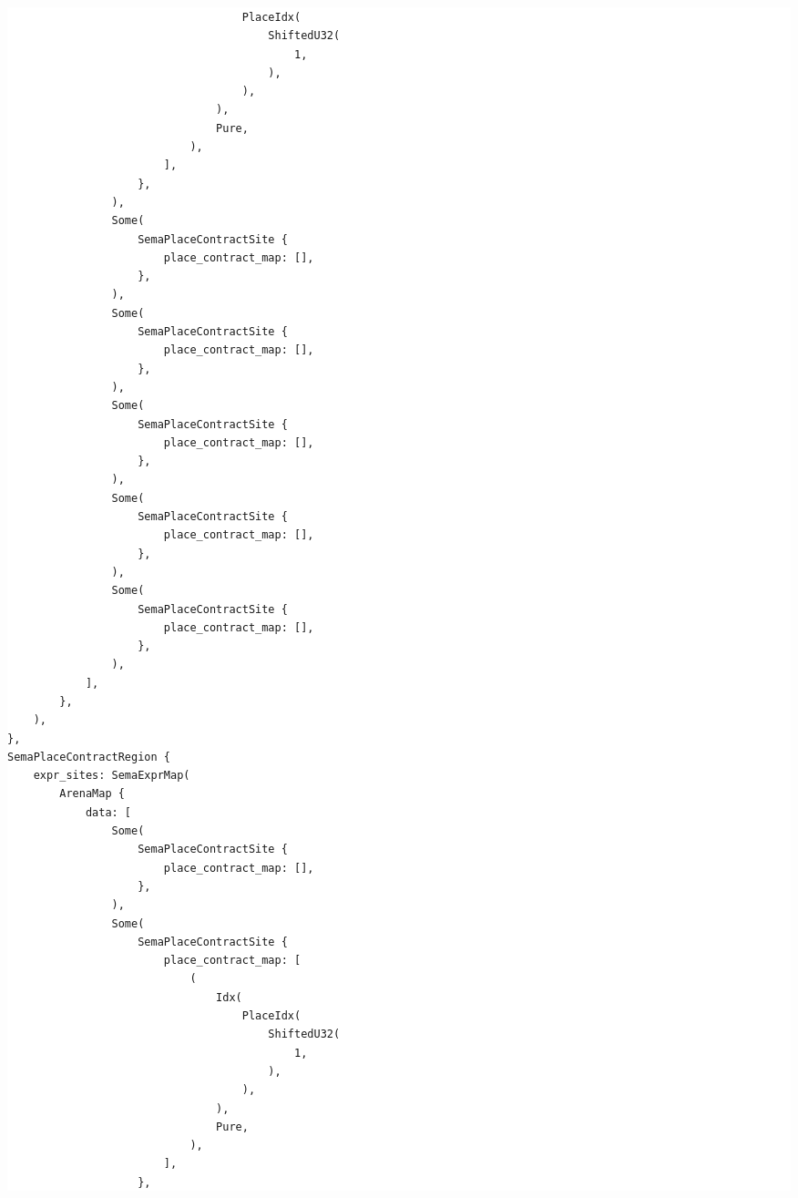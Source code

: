                                         PlaceIdx(
                                            ShiftedU32(
                                                1,
                                            ),
                                        ),
                                    ),
                                    Pure,
                                ),
                            ],
                        },
                    ),
                    Some(
                        SemaPlaceContractSite {
                            place_contract_map: [],
                        },
                    ),
                    Some(
                        SemaPlaceContractSite {
                            place_contract_map: [],
                        },
                    ),
                    Some(
                        SemaPlaceContractSite {
                            place_contract_map: [],
                        },
                    ),
                    Some(
                        SemaPlaceContractSite {
                            place_contract_map: [],
                        },
                    ),
                    Some(
                        SemaPlaceContractSite {
                            place_contract_map: [],
                        },
                    ),
                ],
            },
        ),
    },
    SemaPlaceContractRegion {
        expr_sites: SemaExprMap(
            ArenaMap {
                data: [
                    Some(
                        SemaPlaceContractSite {
                            place_contract_map: [],
                        },
                    ),
                    Some(
                        SemaPlaceContractSite {
                            place_contract_map: [
                                (
                                    Idx(
                                        PlaceIdx(
                                            ShiftedU32(
                                                1,
                                            ),
                                        ),
                                    ),
                                    Pure,
                                ),
                            ],
                        },